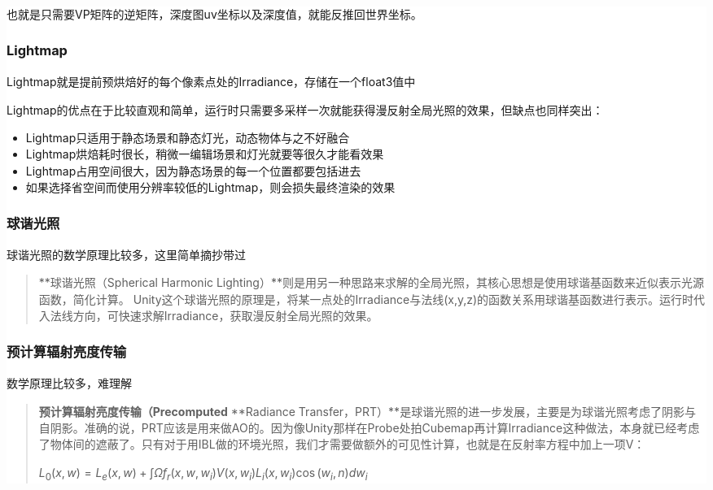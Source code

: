 也就是只需要VP矩阵的逆矩阵，深度图uv坐标以及深度值，就能反推回世界坐标。

### Lightmap

Lightmap就是提前预烘焙好的每个像素点处的Irradiance，存储在一个float3值中

Lightmap的优点在于比较直观和简单，运行时只需要多采样一次就能获得漫反射全局光照的效果，但缺点也同样突出：

- Lightmap只适用于静态场景和静态灯光，动态物体与之不好融合
- Lightmap烘焙耗时很长，稍微一编辑场景和灯光就要等很久才能看效果
- Lightmap占用空间很大，因为静态场景的每一个位置都要包括进去
- 如果选择省空间而使用分辨率较低的Lightmap，则会损失最终渲染的效果


### 球谐光照

球谐光照的数学原理比较多，这里简单摘抄带过

> **球谐光照（Spherical Harmonic Lighting）**则是用另一种思路来求解的全局光照，其核心思想是使用球谐基函数来近似表示光源函数，简化计算。
> Unity这个球谐光照的原理是，将某一点处的Irradiance与法线(x,y,z)的函数关系用球谐基函数进行表示。运行时代入法线方向，可快速求解Irradiance，获取漫反射全局光照的效果。

### 预计算辐射亮度传输

数学原理比较多，难理解

> **预计算辐射亮度传输（Precomputed** **Radiance Transfer，PRT）**是球谐光照的进一步发展，主要是为球谐光照考虑了阴影与自阴影。准确的说，PRT应该是用来做AO的。因为像Unity那样在Probe处拍Cubemap再计算Irradiance这种做法，本身就已经考虑了物体间的遮蔽了。只有对于用IBL做的环境光照，我们才需要做额外的可见性计算，也就是在反射率方程中加上一项V：
> 
> $L_0(x,w)=L_e(x,w)+\int{\Omega}f_r(x,w,w_i)V(x,w_i)L_i(x,w_i)\cos(w_i,n)dw_i$ 